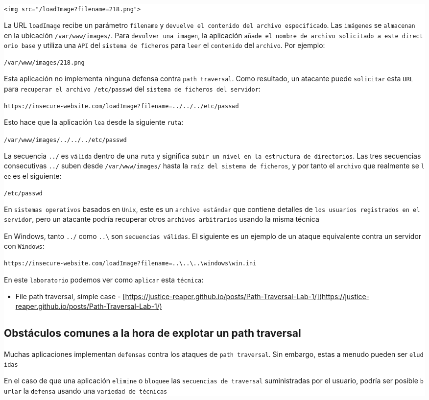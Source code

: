 ```
<img src="/loadImage?filename=218.png">
```

La URL `loadImage` recibe un parámetro `filename` y `devuelve el contenido del archivo especificado`. Las `imágenes` se `almacenan` en la ubicación `/var/www/images/`. Para `devolver una imagen`, la aplicación `añade el nombre de archivo solicitado a este directorio base` y utiliza una `API` del `sistema de ficheros` para `leer` el `contenido` del `archivo`. Por ejemplo:

```
/var/www/images/218.png
```

Esta aplicación no implementa ninguna defensa contra `path traversal`. Como resultado, un atacante puede `solicitar` esta `URL` para `recuperar el archivo /etc/passwd` del `sistema de ficheros del servidor`:

```
https://insecure-website.com/loadImage?filename=../../../etc/passwd
```

Esto hace que la aplicación `lea` desde la siguiente `ruta`:

```
/var/www/images/../../../etc/passwd
```

La secuencia `../` es `válida` dentro de una `ruta` y significa `subir un nivel en la estructura de directorios`. Las tres secuencias consecutivas `../` suben desde `/var/www/images/` hasta la `raíz del sistema de ficheros`, y por tanto el `archivo` que realmente se `lee` es el siguiente:

```
/etc/passwd
```

En `sistemas operativos` basados en `Unix`, este es un `archivo estándar` que contiene detalles de `los usuarios registrados en el servidor`, pero un atacante podría recuperar otros `archivos arbitrarios` usando la misma técnica

En Windows, tanto `../` como `..\` son `secuencias válidas`. El siguiente es un ejemplo de un ataque equivalente contra un servidor con `Windows`:

```
https://insecure-website.com/loadImage?filename=..\..\..\windows\win.ini
```

En este `laboratorio` podemos ver como `aplicar` esta `técnica`:

- File path traversal, simple case - [https://justice-reaper.github.io/posts/Path-Traversal-Lab-1/](https://justice-reaper.github.io/posts/Path-Traversal-Lab-1/)

## Obstáculos comunes a la hora de explotar un path traversal

Muchas aplicaciones implementan `defensas` contra los ataques de `path traversal`. Sin embargo, estas a menudo pueden ser `eludidas`

En el caso de que una aplicación `elimine` o `bloquee` las `secuencias de traversal` suministradas por el usuario, podría ser posible `burlar` la `defensa` usando una `variedad de técnicas`
